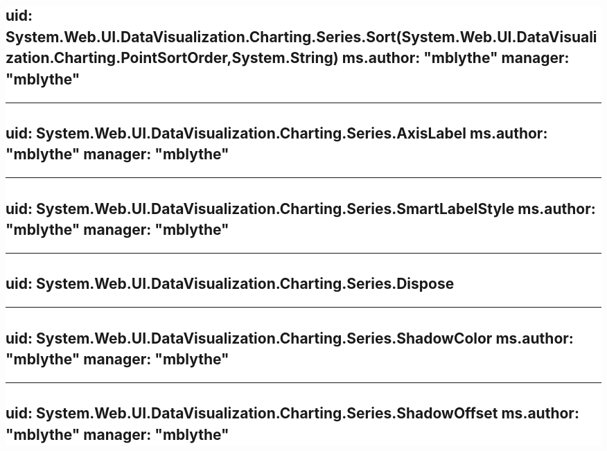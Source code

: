 uid: System.Web.UI.DataVisualization.Charting.Series.Sort(System.Web.UI.DataVisualization.Charting.PointSortOrder,System.String)
ms.author: "mblythe"
manager: "mblythe"
---

---
uid: System.Web.UI.DataVisualization.Charting.Series.AxisLabel
ms.author: "mblythe"
manager: "mblythe"
---

---
uid: System.Web.UI.DataVisualization.Charting.Series.SmartLabelStyle
ms.author: "mblythe"
manager: "mblythe"
---

---
uid: System.Web.UI.DataVisualization.Charting.Series.Dispose
---

---
uid: System.Web.UI.DataVisualization.Charting.Series.ShadowColor
ms.author: "mblythe"
manager: "mblythe"
---

---
uid: System.Web.UI.DataVisualization.Charting.Series.ShadowOffset
ms.author: "mblythe"
manager: "mblythe"
---
